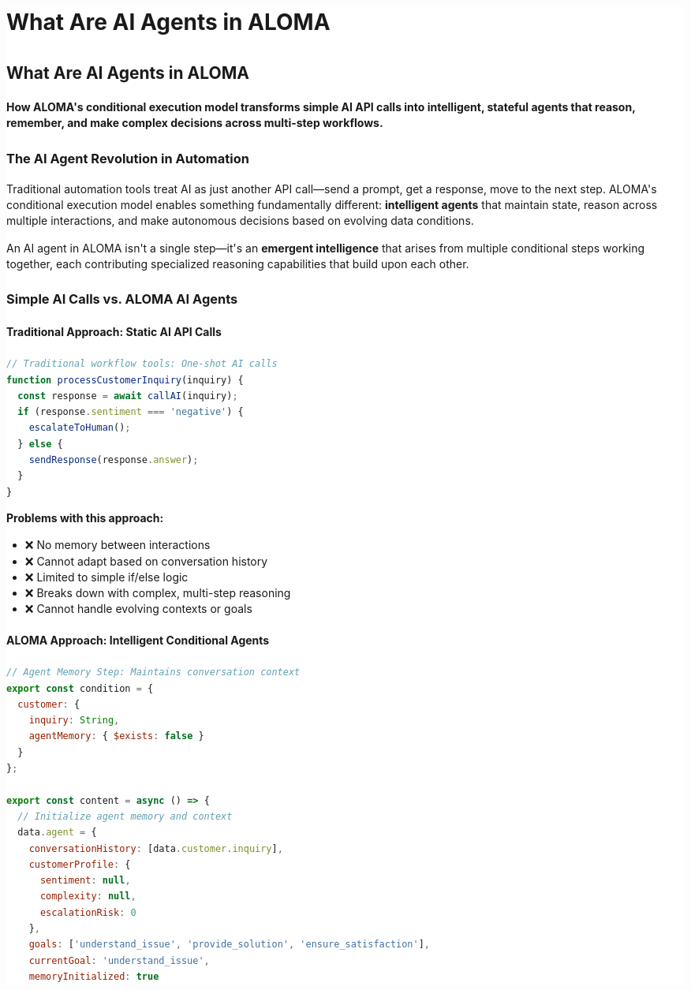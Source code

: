 # What Are AI Agents in ALOMA

## What Are AI Agents in ALOMA

**How ALOMA's conditional execution model transforms simple AI API calls into intelligent, stateful agents that reason, remember, and make complex decisions across multi-step workflows.**

### The AI Agent Revolution in Automation

Traditional automation tools treat AI as just another API call—send a prompt, get a response, move to the next step. ALOMA's conditional execution model enables something fundamentally different: **intelligent agents** that maintain state, reason across multiple interactions, and make autonomous decisions based on evolving data conditions.

An AI agent in ALOMA isn't a single step—it's an **emergent intelligence** that arises from multiple conditional steps working together, each contributing specialized reasoning capabilities that build upon each other.

### Simple AI Calls vs. ALOMA AI Agents

#### Traditional Approach: Static AI API Calls

```javascript
// Traditional workflow tools: One-shot AI calls
function processCustomerInquiry(inquiry) {
  const response = await callAI(inquiry);
  if (response.sentiment === 'negative') {
    escalateToHuman();
  } else {
    sendResponse(response.answer);
  }
}
```

**Problems with this approach:**

* ❌ No memory between interactions
* ❌ Cannot adapt based on conversation history
* ❌ Limited to simple if/else logic
* ❌ Breaks down with complex, multi-step reasoning
* ❌ Cannot handle evolving contexts or goals

#### ALOMA Approach: Intelligent Conditional Agents

```javascript
// Agent Memory Step: Maintains conversation context
export const condition = {
  customer: {
    inquiry: String,
    agentMemory: { $exists: false }
  }
};

export const content = async () => {
  // Initialize agent memory and context
  data.agent = {
    conversationHistory: [data.customer.inquiry],
    customerProfile: {
      sentiment: null,
      complexity: null,
      escalationRisk: 0
    },
    goals: ['understand_issue', 'provide_solution', 'ensure_satisfaction'],
    currentGoal: 'understand_issue',
    memoryInitialized: true
```